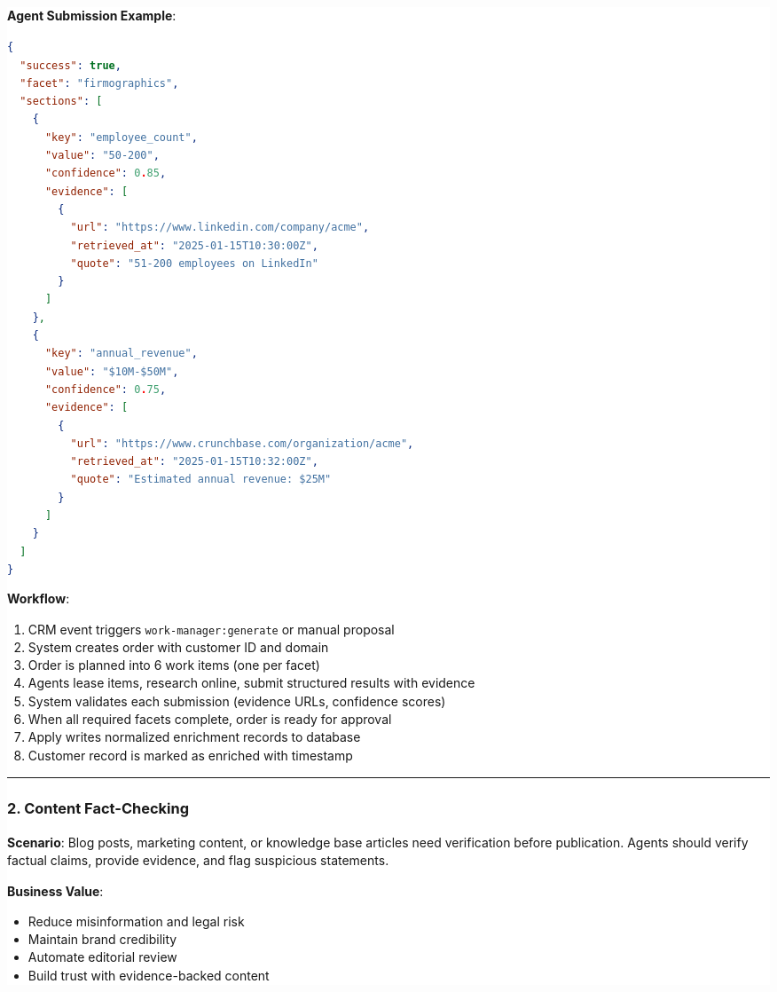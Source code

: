 **Agent Submission Example**:

```json
{
  "success": true,
  "facet": "firmographics",
  "sections": [
    {
      "key": "employee_count",
      "value": "50-200",
      "confidence": 0.85,
      "evidence": [
        {
          "url": "https://www.linkedin.com/company/acme",
          "retrieved_at": "2025-01-15T10:30:00Z",
          "quote": "51-200 employees on LinkedIn"
        }
      ]
    },
    {
      "key": "annual_revenue",
      "value": "$10M-$50M",
      "confidence": 0.75,
      "evidence": [
        {
          "url": "https://www.crunchbase.com/organization/acme",
          "retrieved_at": "2025-01-15T10:32:00Z",
          "quote": "Estimated annual revenue: $25M"
        }
      ]
    }
  ]
}
```

**Workflow**:
1. CRM event triggers `work-manager:generate` or manual proposal
2. System creates order with customer ID and domain
3. Order is planned into 6 work items (one per facet)
4. Agents lease items, research online, submit structured results with evidence
5. System validates each submission (evidence URLs, confidence scores)
6. When all required facets complete, order is ready for approval
7. Apply writes normalized enrichment records to database
8. Customer record is marked as enriched with timestamp

---

### 2. Content Fact-Checking

**Scenario**: Blog posts, marketing content, or knowledge base articles need verification before publication. Agents should verify factual claims, provide evidence, and flag suspicious statements.

**Business Value**:
- Reduce misinformation and legal risk
- Maintain brand credibility
- Automate editorial review
- Build trust with evidence-backed content
